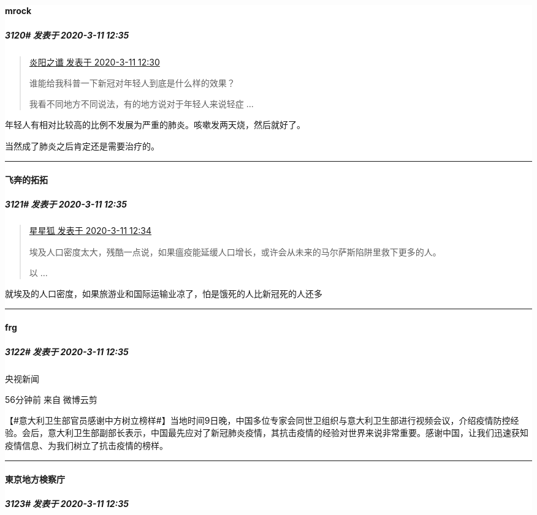 ####  mrock  
##### 3120#       发表于 2020-3-11 12:35



<blockquote><a href="httphttps://bbs.saraba1st.com/2b/forum.php?mod=redirect&amp;goto=findpost&amp;pid=46691835&amp;ptid=1918099" target="_blank">炎阳之谶 发表于 2020-3-11 12:30</a>

谁能给我科普一下新冠对年轻人到底是什么样的效果？

我看不同地方不同说法，有的地方说对于年轻人来说轻症 ...</blockquote>
年轻人有相对比较高的比例不发展为严重的肺炎。咳嗽发两天烧，然后就好了。

当然成了肺炎之后肯定还是需要治疗的。







-----

####  飞奔的拓拓  
##### 3121#       发表于 2020-3-11 12:35



<blockquote><a href="httphttps://bbs.saraba1st.com/2b/forum.php?mod=redirect&amp;goto=findpost&amp;pid=46691873&amp;ptid=1918099" target="_blank">星星狐 发表于 2020-3-11 12:34</a>

埃及人口密度太大，残酷一点说，如果瘟疫能延缓人口增长，或许会从未来的马尔萨斯陷阱里救下更多的人。

以 ...</blockquote>
就埃及的人口密度，如果旅游业和国际运输业凉了，怕是饿死的人比新冠死的人还多







-----

####  frg  
##### 3122#       发表于 2020-3-11 12:35




央视新闻 

56分钟前 来自 微博云剪

【#意大利卫生部官员感谢中方树立榜样#】当地时间9日晚，中国多位专家会同世卫组织与意大利卫生部进行视频会议，介绍疫情防控经验。会后，意大利卫生部副部长表示，中国最先应对了新冠肺炎疫情，其抗击疫情的经验对世界来说非常重要。感谢中国，让我们迅速获知疫情信息、为我们树立了抗击疫情的榜样。







-----

####  東京地方検察庁  
##### 3123#       发表于 2020-3-11 12:35
